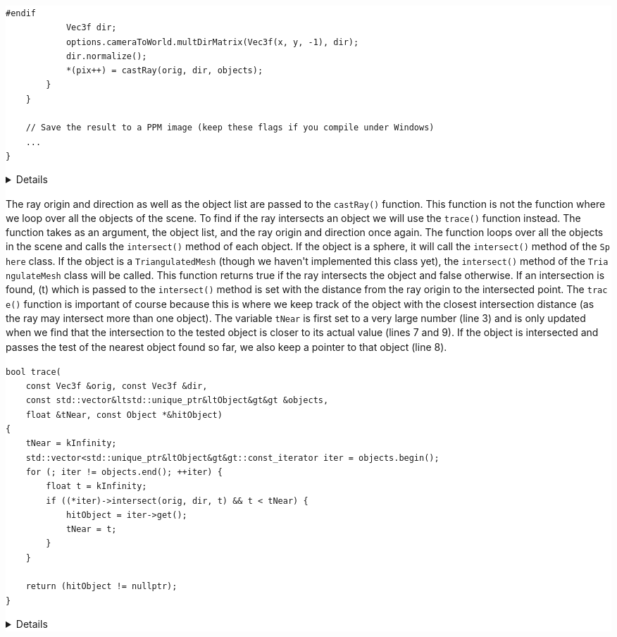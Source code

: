 ```
#endif
            Vec3f dir;
            options.cameraToWorld.multDirMatrix(Vec3f(x, y, -1), dir);
            dir.normalize();
            *(pix++) = castRay(orig, dir, objects);
        }
    }

    // Save the result to a PPM image (keep these flags if you compile under Windows)
    ...
}
```

<details></details>

The ray origin and direction as well as the object list are passed to the `castRay()` function. This function is not the function where we loop over all the objects of the scene. To find if the ray intersects an object we will use the `trace()` function instead. The function takes as an argument, the object list, and the ray origin and direction once again. The function loops over all the objects in the scene and calls the `intersect()` method of each object. If the object is a sphere, it will call the `intersect()` method of the `Sphere` class. If the object is a `TriangulatedMesh` (though we haven't implemented this class yet), the `intersect()` method of the `TriangulateMesh` class will be called. This function returns true if the ray intersects the object and false otherwise. If an intersection is found, \(t\) which is passed to the `intersect()` method is set with the distance from the ray origin to the intersected point. The `trace()` function is important of course because this is where we keep track of the object with the closest intersection distance (as the ray may intersect more than one object). The variable `tNear` is first set to a very large number (line 3) and is only updated when we find that the intersection to the tested object is closer to its actual value (lines 7 and 9). If the object is intersected and passes the test of the nearest object found so far, we also keep a pointer to that object (line 8).

```
bool trace(
    const Vec3f &orig, const Vec3f &dir, 
    const std::vector&ltstd::unique_ptr&ltObject&gt&gt &objects, 
    float &tNear, const Object *&hitObject)
{
    tNear = kInfinity;
    std::vector<std::unique_ptr&ltObject&gt&gt::const_iterator iter = objects.begin();
    for (; iter != objects.end(); ++iter) {
        float t = kInfinity;
        if ((*iter)->intersect(orig, dir, t) && t < tNear) {
            hitObject = iter->get();
            tNear = t;
        }
    }

    return (hitObject != nullptr);
}
```

<details></details>
